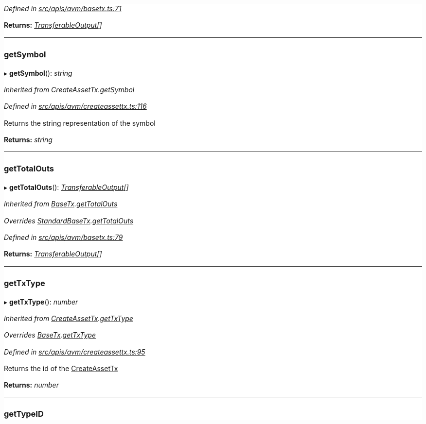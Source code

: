 *Defined in [src/apis/avm/basetx.ts:71](https://github.com/ava-labs/avalanchejs/blob/4e59193/src/apis/avm/basetx.ts#L71)*

**Returns:** *[TransferableOutput](api_avm_outputs.transferableoutput.md)[]*

___

###  getSymbol

▸ **getSymbol**(): *string*

*Inherited from [CreateAssetTx](api_avm_createassettx.createassettx.md).[getSymbol](api_avm_createassettx.createassettx.md#getsymbol)*

*Defined in [src/apis/avm/createassettx.ts:116](https://github.com/ava-labs/avalanchejs/blob/4e59193/src/apis/avm/createassettx.ts#L116)*

Returns the string representation of the symbol

**Returns:** *string*

___

###  getTotalOuts

▸ **getTotalOuts**(): *[TransferableOutput](api_avm_outputs.transferableoutput.md)[]*

*Inherited from [BaseTx](api_avm_basetx.basetx.md).[getTotalOuts](api_avm_basetx.basetx.md#gettotalouts)*

*Overrides [StandardBaseTx](common_transactions.standardbasetx.md).[getTotalOuts](common_transactions.standardbasetx.md#abstract-gettotalouts)*

*Defined in [src/apis/avm/basetx.ts:79](https://github.com/ava-labs/avalanchejs/blob/4e59193/src/apis/avm/basetx.ts#L79)*

**Returns:** *[TransferableOutput](api_avm_outputs.transferableoutput.md)[]*

___

###  getTxType

▸ **getTxType**(): *number*

*Inherited from [CreateAssetTx](api_avm_createassettx.createassettx.md).[getTxType](api_avm_createassettx.createassettx.md#gettxtype)*

*Overrides [BaseTx](api_avm_basetx.basetx.md).[getTxType](api_avm_basetx.basetx.md#gettxtype)*

*Defined in [src/apis/avm/createassettx.ts:95](https://github.com/ava-labs/avalanchejs/blob/4e59193/src/apis/avm/createassettx.ts#L95)*

Returns the id of the [CreateAssetTx](api_avm_createassettx.createassettx.md)

**Returns:** *number*

___

###  getTypeID
